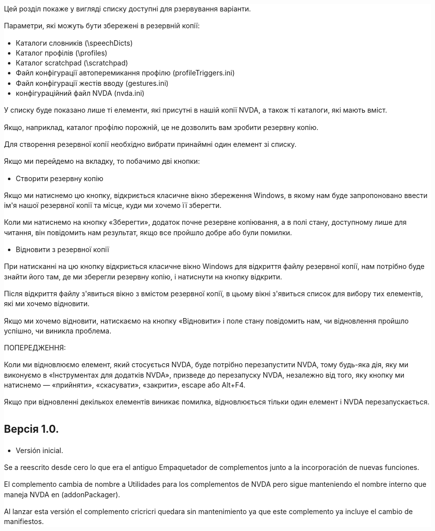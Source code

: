 Цей розділ покаже у вигляді списку доступні для рзервування варіанти.

Параметри, які можуть бути збережені в резервній копії:

* Каталоги словників (\speechDicts)
* Каталог профілів (\profiles)
* Каталог scratchpad (\scratchpad)
* Файл конфігурації автоперемикання профілю (profileTriggers.ini)
* Файл конфігурації жестів вводу (gestures.ini)
* конфігураційний файл NVDA (nvda.ini)

У списку буде показано лише ті елементи, які присутні в нашій копії NVDA, а також ті каталоги, які мають вміст.

Якщо, наприклад, каталог профілю порожній, це не дозволить вам зробити резервну копію.

Для створення резервної копії необхідно вибрати принаймні один елемент зі списку.

Якщо ми перейдемо на вкладку, то побачимо дві кнопки:

* Створити резервну копію

Якщо ми натиснемо цю кнопку, відкриється класичне вікно збереження Windows, в якому нам буде запропоновано ввести ім'я нашої резервної копії та місце, куди ми хочемо її зберегти.

Коли ми натиснемо на кнопку «Зберегти», додаток почне резервне копіювання, а в полі стану, доступному лише для читання, він повідомить нам результат, якщо все пройшло добре або були помилки.

* Відновити з резервної копії

При натисканні на цю кнопку відкриється класичне вікно Windows для відкриття файлу резервної копії, нам потрібно буде знайти його там, де ми зберегли резервну копію, і натиснути на кнопку відкрити.

Після відкриття файлу з'явиться вікно з вмістом резервної копії, в цьому вікні з'явиться список для вибору тих елементів, які ми хочемо відновити.

Якщо ми хочемо відновити, натискаємо на кнопку «Відновити» і поле стану повідомить нам, чи відновлення пройшло успішно, чи виникла проблема.

ПОПЕРЕДЖЕННЯ:

Коли ми відновлюємо елемент, який стосується NVDA, буде потрібно перезапустити NVDA, тому будь-яка дія, яку ми виконуємо в «Інструментах для додатків NVDA», призведе до перезапуску NVDA, незалежно від того, яку кнопку ми натиснемо — «прийняти», «скасувати», «закрити», escape або Alt+F4.

Якщо при відновленні декількох елементів виникає помилка, відновлюється тільки один елемент і NVDA перезапускається.

## Версія 1.0.

* Versión inicial.

Se a reescrito desde cero lo que era el antiguo Empaquetador de complementos junto a la incorporación de nuevas funciones.

El complemento cambia de nombre a Utilidades para los complementos de NVDA pero sigue manteniendo el nombre interno que maneja NVDA en (addonPackager).

Al lanzar esta versión el complemento cricricri quedara sin mantenimiento ya que este complemento ya incluye el cambio de manifiestos.
